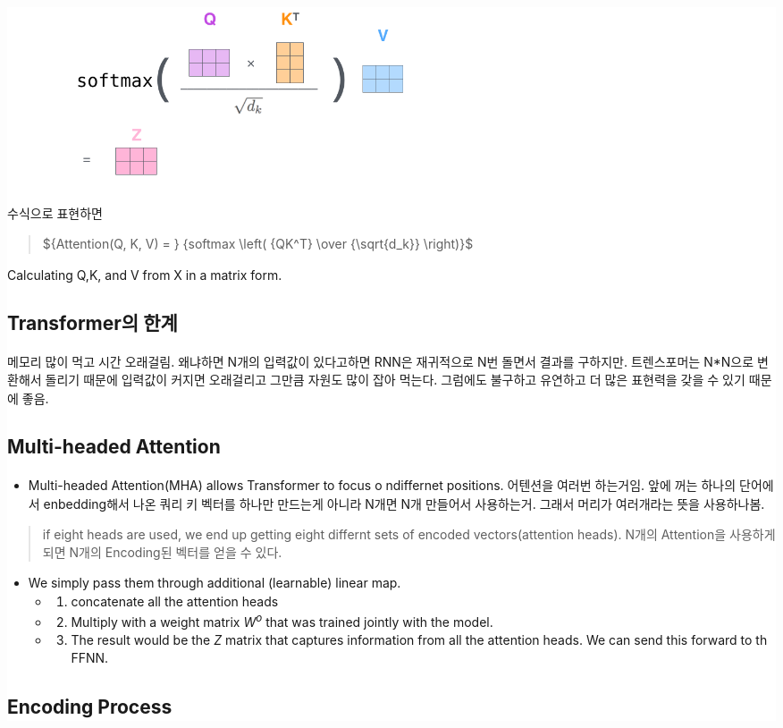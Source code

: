 
<img src="../../imgfile/bcimg/RNN/self-attention-matrix-calculation-2.PNG" width="60%" height="60%">

수식으로 표현하면

> ${Attention(Q, K, V) = } {softmax \left( {QK^T} \over {\sqrt{d_k}} \right)}$

Calculating Q,K, and V from X in a matrix form.



## Transformer의 한계
메모리 많이 먹고 시간 오래걸림. 왜냐하면 N개의 입력값이 있다고하면 RNN은 재귀적으로 N번 돌면서 결과를 구하지만. 트렌스포머는 N*N으로 변환해서 돌리기 때문에 입력값이 커지면 오래걸리고 그만큼 자원도 많이 잡아 먹는다. 그럼에도 불구하고 유연하고 더 많은 표현력을 갖을 수 있기 때문에 좋음.


## Multi-headed Attention
- Multi-headed Attention(MHA) allows Transformer to focus o ndiffernet positions.
어텐션을 여러번 하는거임. 앞에 꺼는 하나의 단어에서 enbedding해서 나온 쿼리 키 벡터를 하나만 만드는게 아니라 N개면 N개 만들어서 사용하는거. 그래서 머리가 여러개라는 뜻을 사용하나봄.
> if eight heads are used, we end up getting eight differnt sets of encoded vectors(attention heads).
> N개의 Attention을 사용하게 되면 N개의 Encoding된 벡터를 얻을 수 있다.

- We simply pass them through additional (learnable) linear map.
    - 1) concatenate all the attention heads
    - 2) Multiply with a weight matrix $W^o$ that was trained jointly with the model.
    - 3) The result would be the $Z$ matrix that captures information from all the attention heads. We can send this forward to th FFNN.

## Encoding Process